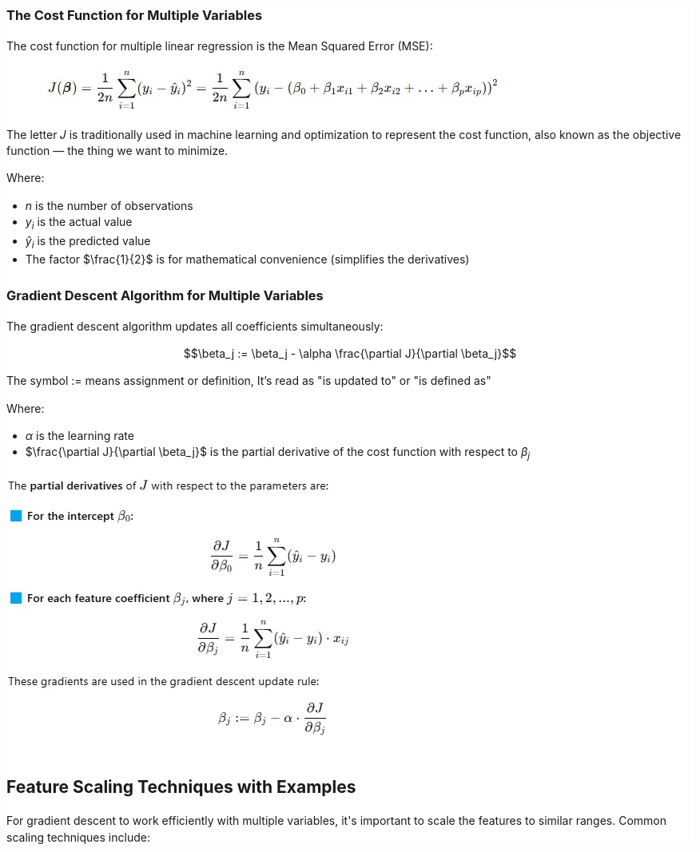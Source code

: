 ### The Cost Function for Multiple Variables

The cost function for multiple linear regression is the Mean Squared Error (MSE):

<img src="formula2.jpg" />

The letter 𝐽 is traditionally used in machine learning and optimization to represent the cost function, also known as the objective function — the thing we want to minimize.

Where:
- $n$ is the number of observations
- $y_i$ is the actual value
- $\hat{y}_i$ is the predicted value
- The factor $\frac{1}{2}$ is for mathematical convenience (simplifies the derivatives)

### Gradient Descent Algorithm for Multiple Variables

The gradient descent algorithm updates all coefficients simultaneously:

$$\beta_j := \beta_j - \alpha \frac{\partial J}{\partial \beta_j}$$

The symbol := means assignment or definition, It’s read as "is updated to" or "is defined as"

Where:
- $\alpha$ is the learning rate
- $\frac{\partial J}{\partial \beta_j}$ is the partial derivative of the cost function with respect to $\beta_j$

<img src="formula3.jpg" />

## Feature Scaling Techniques with Examples

For gradient descent to work efficiently with multiple variables, it's important to scale the features to similar ranges. Common scaling techniques include:
